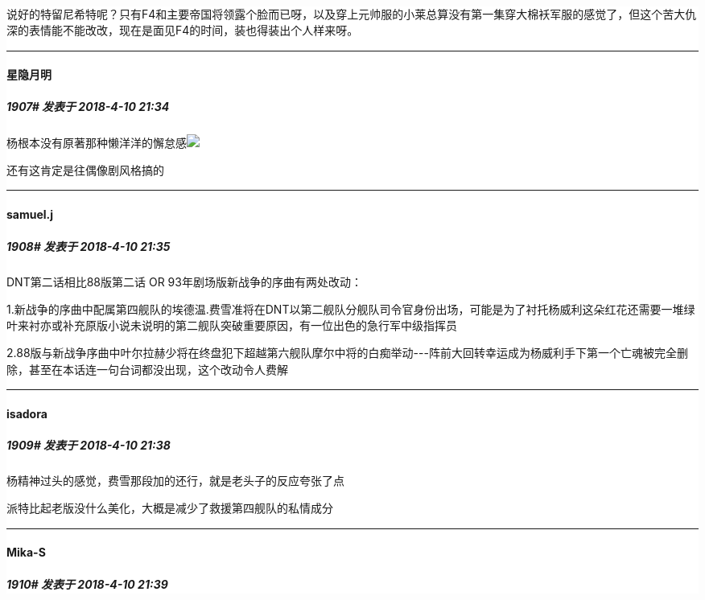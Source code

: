 
说好的特留尼希特呢？只有F4和主要帝国将领露个脸而已呀，以及穿上元帅服的小莱总算没有第一集穿大棉袄军服的感觉了，但这个苦大仇深的表情能不能改改，现在是面见F4的时间，装也得装出个人样来呀。







-----

####  星隐月明  
##### 1907#       发表于 2018-4-10 21:34




杨根本没有原著那种懒洋洋的懈怠感<img src="https://static.saraba1st.com/image/smiley/face2017/067.png" referrerpolicy="no-referrer">

还有这肯定是往偶像剧风格搞的







-----

####  samuel.j  
##### 1908#       发表于 2018-4-10 21:35




DNT第二话相比88版第二话 OR 93年剧场版新战争的序曲有两处改动：


1.新战争的序曲中配属第四舰队的埃德温.费雪准将在DNT以第二舰队分舰队司令官身份出场，可能是为了衬托杨威利这朵红花还需要一堆绿叶来衬亦或补充原版小说未说明的第二舰队突破重要原因，有一位出色的急行军中级指挥员


2.88版与新战争序曲中叶尔拉赫少将在终盘犯下超越第六舰队摩尔中将的白痴举动---阵前大回转幸运成为杨威利手下第一个亡魂被完全删除，甚至在本话连一句台词都没出现，这个改动令人费解







-----

####  isadora  
##### 1909#       发表于 2018-4-10 21:38




杨精神过头的感觉，费雪那段加的还行，就是老头子的反应夸张了点

派特比起老版没什么美化，大概是减少了救援第四舰队的私情成分







-----

####  Mika-S  
##### 1910#       发表于 2018-4-10 21:39
